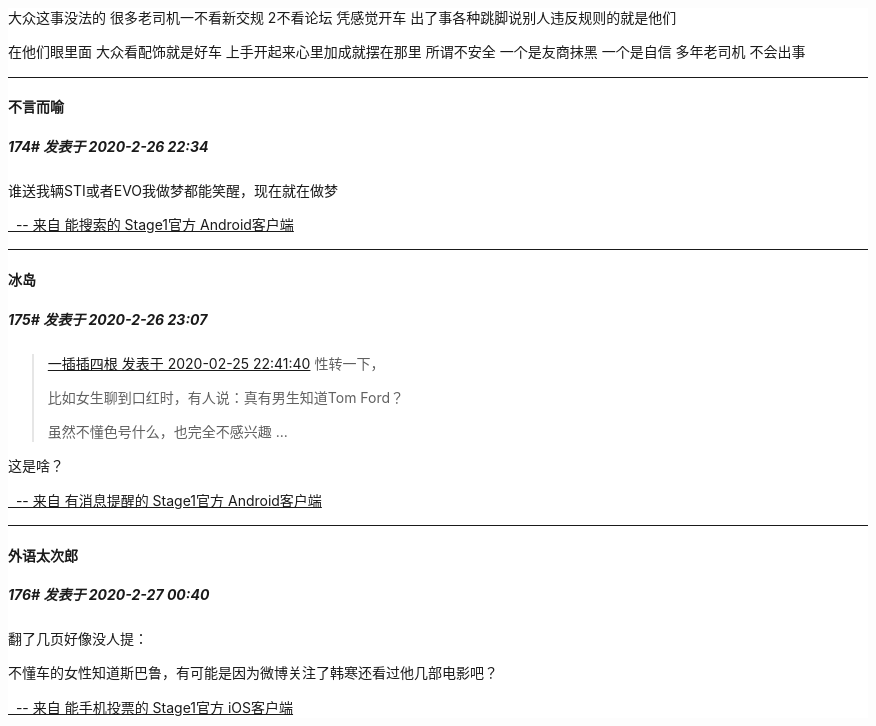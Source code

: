 


大众这事没法的 很多老司机一不看新交规 2不看论坛 凭感觉开车 出了事各种跳脚说别人违反规则的就是他们 


在他们眼里面 大众看配饰就是好车 上手开起来心里加成就摆在那里 所谓不安全 一个是友商抹黑 一个是自信 多年老司机 不会出事 







-----

####  不言而喻  
##### 174#       发表于 2020-2-26 22:34




谁送我辆STI或者EVO我做梦都能笑醒，现在就在做梦

[  -- 来自 能搜索的 Stage1官方 Android客户端](https://www.coolapk.com/apk/140634)







-----

####  冰岛  
##### 175#       发表于 2020-2-26 23:07



<blockquote><a href="httphttps://bbs.saraba1st.com/2b/forum.php?mod=redirect&amp;goto=findpost&amp;pid=46525993&amp;ptid=1915728" target="_blank">一插插四根 发表于 2020-02-25 22:41:40</a>
性转一下，

比如女生聊到口红时，有人说：真有男生知道Tom Ford？

虽然不懂色号什么，也完全不感兴趣 ...</blockquote>这是啥？

[  -- 来自 有消息提醒的 Stage1官方 Android客户端](https://www.coolapk.com/apk/140634)







-----

####  外语太次郎  
##### 176#       发表于 2020-2-27 00:40




翻了几页好像没人提：

不懂车的女性知道斯巴鲁，有可能是因为微博关注了韩寒还看过他几部电影吧？

[  -- 来自 能手机投票的 Stage1官方 iOS客户端](https://itunes.apple.com/fi/app/saraba1st/id1221237470?mt=8)

